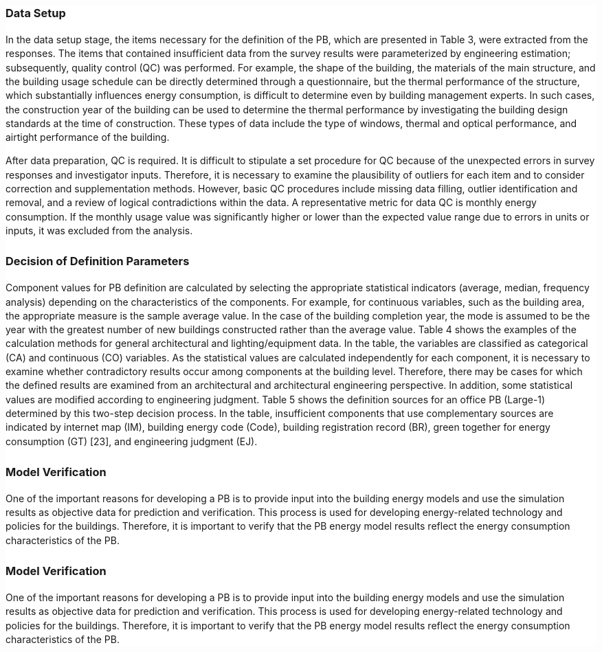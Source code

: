 
### Data Setup

In the data setup stage, the items necessary for the definition of the PB, which are presented in Table 3, were extracted from the responses. The items that contained insufficient data from the survey results were parameterized by engineering estimation; subsequently, quality control (QC) was performed. For example, the shape of the building, the materials of the main structure, and the building usage schedule can be directly determined through a questionnaire, but the thermal performance of the structure, which substantially influences energy consumption, is difficult to determine even by building management experts. In such cases, the construction year of the building can be used to determine the thermal performance by investigating the building design standards at the time of construction. These types of data include the type of windows, thermal and optical performance, and airtight performance of the building.

After data preparation, QC is required. It is difficult to stipulate a set procedure for QC because of the unexpected errors in survey responses and investigator inputs. Therefore, it is necessary to examine the plausibility of outliers for each item and to consider correction and supplementation methods. However, basic QC procedures include missing data filling, outlier identification and removal, and a review of logical contradictions within the data. A representative metric for data QC is monthly energy consumption. If the monthly usage value was significantly higher or lower than the expected value range due to errors in units or inputs, it was excluded from the analysis.


### Decision of Definition Parameters

Component values for PB definition are calculated by selecting the appropriate statistical indicators (average, median, frequency analysis) depending on the characteristics of the components. For example, for continuous variables, such as the building area, the appropriate measure is the sample average value. In the case of the building completion year, the mode is assumed to be the year with the greatest number of new buildings constructed rather than the average value. Table 4 shows the examples of the calculation methods for general architectural and lighting/equipment data. In the table, the variables are classified as categorical (CA) and continuous (CO) variables. As the statistical values are calculated independently for each component, it is necessary to examine whether contradictory results occur among components at the building level. Therefore, there may be cases for which the defined results are examined from an architectural and architectural engineering perspective. In addition, some statistical values are modified according to engineering judgment. Table 5 shows the definition sources for an office PB (Large-1) determined by this two-step decision process. In the table, insufficient components that use complementary sources are indicated by internet map (IM), building energy code (Code), building registration record (BR), green together for energy consumption (GT) [23], and engineering judgment (EJ).      


### Model Verification

One of the important reasons for developing a PB is to provide input into the building energy models and use the simulation results as objective data for prediction and verification. This process is used for developing energy-related technology and policies for the buildings. Therefore, it is important to verify that the PB energy model results reflect the energy consumption characteristics of the PB. 


### Model Verification

One of the important reasons for developing a PB is to provide input into the building energy models and use the simulation results as objective data for prediction and verification. This process is used for developing energy-related technology and policies for the buildings. Therefore, it is important to verify that the PB energy model results reflect the energy consumption characteristics of the PB.
